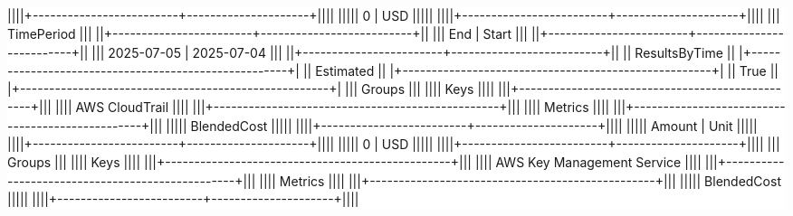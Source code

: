 ||||+-------------------------+---------------------+||||
|||||  0                      |  USD                |||||
||||+-------------------------+---------------------+||||
|||                    TimePeriod                     |||
||+------------------------+--------------------------+||
|||           End          |          Start           |||
||+------------------------+--------------------------+||
|||  2025-07-05            |  2025-07-04              |||
||+------------------------+--------------------------+||
||                    ResultsByTime                    ||
|+-----------------------------------------------------+|
||                      Estimated                      ||
|+-----------------------------------------------------+|
||  True                                               ||
|+-----------------------------------------------------+|
|||                      Groups                       |||
||||                      Keys                       ||||
|||+-------------------------------------------------+|||
||||  AWS CloudTrail                                 ||||
|||+-------------------------------------------------+|||
||||                     Metrics                     ||||
|||+-------------------------------------------------+|||
|||||                  BlendedCost                  |||||
||||+-------------------------+---------------------+||||
|||||         Amount          |        Unit         |||||
||||+-------------------------+---------------------+||||
|||||  0                      |  USD                |||||
||||+-------------------------+---------------------+||||
|||                      Groups                       |||
||||                      Keys                       ||||
|||+-------------------------------------------------+|||
||||  AWS Key Management Service                     ||||
|||+-------------------------------------------------+|||
||||                     Metrics                     ||||
|||+-------------------------------------------------+|||
|||||                  BlendedCost                  |||||
||||+-------------------------+---------------------+||||